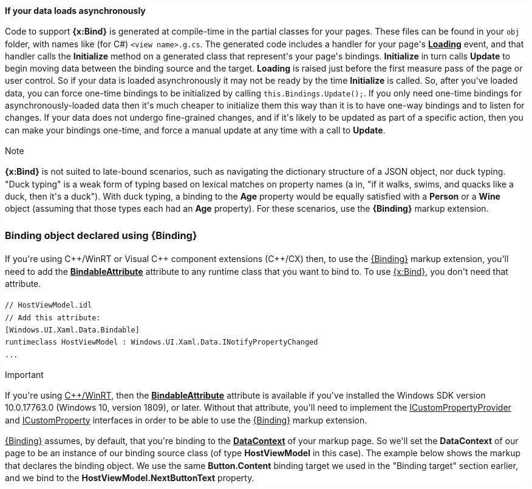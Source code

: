 **If your data loads asynchronously**

Code to support **{x:Bind}** is generated at compile-time in the partial classes for your pages. These files can be found in your `obj` folder, with names like (for C#) `<view name>.g.cs`. The generated code includes a handler for your page's [**Loading**](/uwp/api/Windows.UI.Xaml.FrameworkElement) event, and that handler calls the **Initialize** method on a generated class that represent's your page's bindings. **Initialize** in turn calls **Update** to begin moving data between the binding source and the target. **Loading** is raised just before the first measure pass of the page or user control. So if your data is loaded asynchronously it may not be ready by the time **Initialize** is called. So, after you've loaded data, you can force one-time bindings to be initialized by calling `this.Bindings.Update();`. If you only need one-time bindings for asynchronously-loaded data then it's much cheaper to initialize them this way than it is to have one-way bindings and to listen for changes. If your data does not undergo fine-grained changes, and if it's likely to be updated as part of a specific action, then you can make your bindings one-time, and force a manual update at any time with a call to **Update**.

> [!NOTE]
> **{x:Bind}** is not suited to late-bound scenarios, such as navigating the dictionary structure of a JSON object, nor duck typing. "Duck typing" is a weak form of typing based on lexical matches on property names (a in, "if it walks, swims, and quacks like a duck, then it's a duck"). With duck typing, a binding to the **Age** property would be equally satisfied with a **Person** or a **Wine** object (assuming that those types each had an **Age** property). For these scenarios, use the **{Binding}** markup extension.

### Binding object declared using {Binding}

If you're using C++/WinRT or Visual C++ component extensions (C++/CX) then, to use the [{Binding}](../xaml-platform/binding-markup-extension.md) markup extension, you'll need to add the [**BindableAttribute**](/uwp/api/Windows.UI.Xaml.Data.BindableAttribute) attribute to any runtime class that you want to bind to. To use [{x:Bind}](../xaml-platform/x-bind-markup-extension.md), you don't need that attribute.

```cppwinrt
// HostViewModel.idl
// Add this attribute:
[Windows.UI.Xaml.Data.Bindable]
runtimeclass HostViewModel : Windows.UI.Xaml.Data.INotifyPropertyChanged
...
```

> [!IMPORTANT]
> If you're using [C++/WinRT](../cpp-and-winrt-apis/intro-to-using-cpp-with-winrt.md), then the [**BindableAttribute**](/uwp/api/Windows.UI.Xaml.Data.BindableAttribute) attribute is available if you've installed the Windows SDK version 10.0.17763.0 (Windows 10, version 1809), or later. Without that attribute, you'll need to implement the [ICustomPropertyProvider](/uwp/api/windows.ui.xaml.data.icustompropertyprovider) and [ICustomProperty](/uwp/api/windows.ui.xaml.data.icustomproperty) interfaces in order to be able to use the [{Binding}](../xaml-platform/binding-markup-extension.md) markup extension.

[{Binding}](../xaml-platform/binding-markup-extension.md) assumes, by default, that you're binding to the [**DataContext**](/uwp/api/windows.ui.xaml.frameworkelement.datacontext) of your markup page. So we'll set the **DataContext** of our page to be an instance of our binding source class (of type **HostViewModel** in this case). The example below shows the markup that declares the binding object. We use the same **Button.Content** binding target we used in the "Binding target" section earlier, and we bind to the **HostViewModel.NextButtonText** property.
